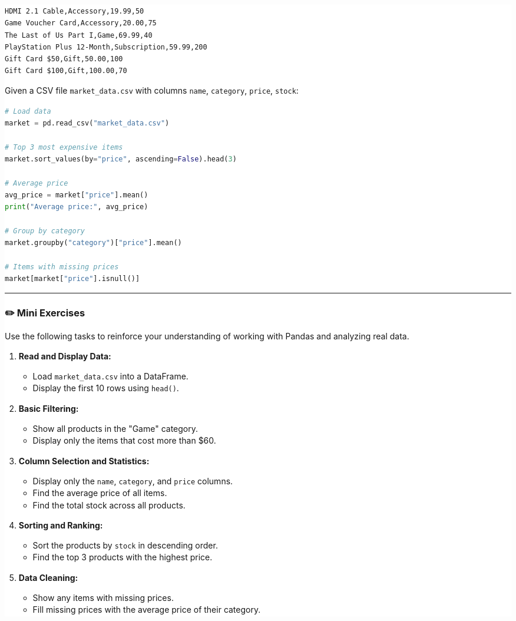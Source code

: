 ```
HDMI 2.1 Cable,Accessory,19.99,50
Game Voucher Card,Accessory,20.00,75
The Last of Us Part I,Game,69.99,40
PlayStation Plus 12-Month,Subscription,59.99,200
Gift Card $50,Gift,50.00,100
Gift Card $100,Gift,100.00,70
```


Given a CSV file `market_data.csv` with columns `name`, `category`, `price`, `stock`:

```python
# Load data
market = pd.read_csv("market_data.csv")

# Top 3 most expensive items
market.sort_values(by="price", ascending=False).head(3)

# Average price
avg_price = market["price"].mean()
print("Average price:", avg_price)

# Group by category
market.groupby("category")["price"].mean()

# Items with missing prices
market[market["price"].isnull()]
```

---

### ✏️ Mini Exercises

Use the following tasks to reinforce your understanding of working with Pandas and analyzing real data.

1. **Read and Display Data:**
   - Load `market_data.csv` into a DataFrame.
   - Display the first 10 rows using `head()`.

2. **Basic Filtering:**
   - Show all products in the "Game" category.
   - Display only the items that cost more than $60.

3. **Column Selection and Statistics:**
   - Display only the `name`, `category`, and `price` columns.
   - Find the average price of all items.
   - Find the total stock across all products.

4. **Sorting and Ranking:**
   - Sort the products by `stock` in descending order.
   - Find the top 3 products with the highest price.

5. **Data Cleaning:**
   - Show any items with missing prices.
   - Fill missing prices with the average price of their category.
